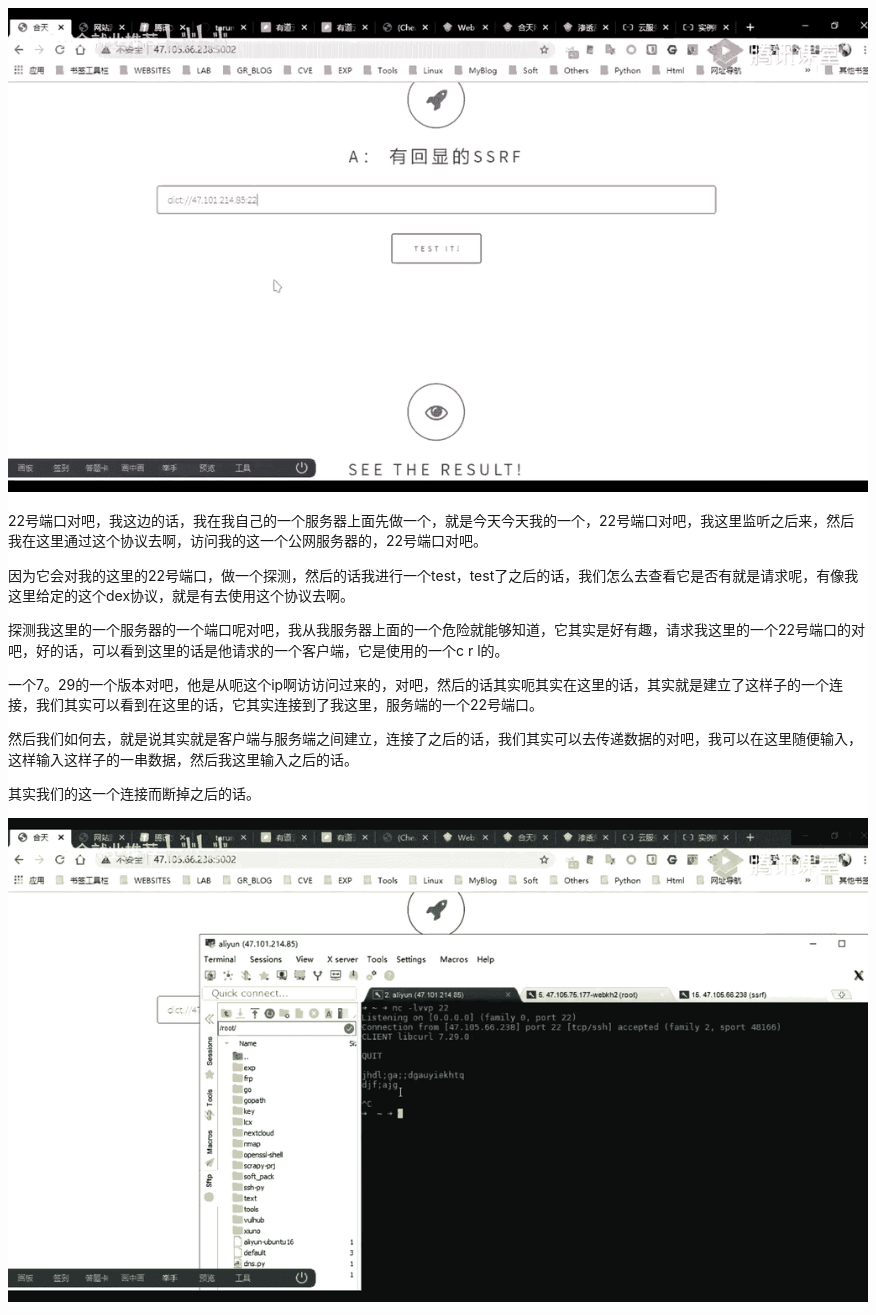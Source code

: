![](img/8924752386fca6d2d90de48fc229a422_4.png)

22号端口对吧，我这边的话，我在我自己的一个服务器上面先做一个，就是今天今天我的一个，22号端口对吧，我这里监听之后来，然后我在这里通过这个协议去啊，访问我的这一个公网服务器的，22号端口对吧。

因为它会对我的这里的22号端口，做一个探测，然后的话我进行一个test，test了之后的话，我们怎么去查看它是否有就是请求呢，有像我这里给定的这个dex协议，就是有去使用这个协议去啊。

探测我这里的一个服务器的一个端口呢对吧，我从我服务器上面的一个危险就能够知道，它其实是好有趣，请求我这里的一个22号端口的对吧，好的话，可以看到这里的话是他请求的一个客户端，它是使用的一个c r l的。

一个7。29的一个版本对吧，他是从呃这个ip啊访访问过来的，对吧，然后的话其实呃其实在这里的话，其实就是建立了这样子的一个连接，我们其实可以看到在这里的话，它其实连接到了我这里，服务端的一个22号端口。

然后我们如何去，就是说其实就是客户端与服务端之间建立，连接了之后的话，我们其实可以去传递数据的对吧，我可以在这里随便输入，这样输入这样子的一串数据，然后我这里输入之后的话。

其实我们的这一个连接而断掉之后的话。

![](img/8924752386fca6d2d90de48fc229a422_6.png)
